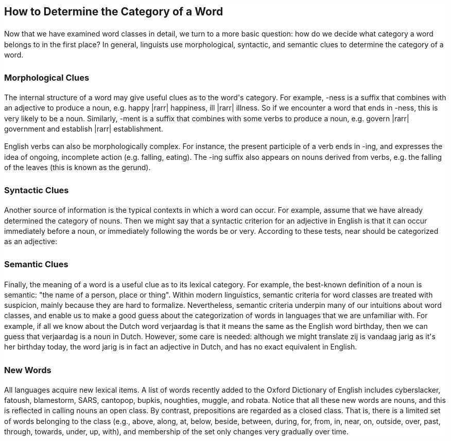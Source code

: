 How to Determine the Category of a Word
---------------------------------------

Now that we have examined word classes in detail, we turn to a more
basic question: how do we decide what category a word belongs to in the
first place? In general, linguists use morphological, syntactic, and
semantic clues to determine the category of a word.

### Morphological Clues

The internal structure of a word may give useful clues as to the word's
category. For example, -ness is a suffix that combines with an adjective
to produce a noun, e.g. happy |rarr| happiness, ill |rarr| illness. So
if we encounter a word that ends in -ness, this is very likely to be a
noun. Similarly, -ment is a suffix that combines with some verbs to
produce a noun, e.g. govern |rarr| government and establish |rarr|
establishment.

English verbs can also be morphologically complex. For instance, the
present participle of a verb ends in -ing, and expresses the idea of
ongoing, incomplete action (e.g. falling, eating). The -ing suffix also
appears on nouns derived from verbs, e.g. the
falling of the leaves (this is known as the gerund).

### Syntactic Clues

Another source of information is the typical contexts in which a word
can occur. For example, assume that we have already determined the
category of nouns. Then we might say that a syntactic criterion for an
adjective in English is that it can occur immediately before a noun, or
immediately following the words be or very. According to these tests,
near should be categorized as an adjective:

### Semantic Clues

Finally, the meaning of a word is a useful clue as to its lexical
category. For example, the best-known definition of a noun is semantic:
"the name of a person, place or thing". Within modern linguistics,
semantic criteria for word classes are treated with suspicion, mainly
because they are hard to formalize. Nevertheless, semantic criteria
underpin many of our intuitions about word classes, and enable us to
make a good guess about the categorization of words in languages that we
are unfamiliar with. For example, if all we know about the Dutch word
verjaardag is that it means the same as the English word birthday, then
we can guess that verjaardag is a noun in Dutch. However, some care is
needed: although we might translate zij
is vandaag jarig as it's her birthday today, the word jarig is in fact
an adjective in Dutch, and has no exact equivalent in English.

### New Words

All languages acquire new lexical items. A list of words recently added
to the Oxford Dictionary of English includes cyberslacker,
fatoush, blamestorm, SARS, cantopop, bupkis, noughties, muggle, and
robata. Notice that all these new words are nouns, and this is reflected
in calling nouns an open class. By contrast, prepositions are regarded
as a closed class. That is, there is a limited set of words belonging to
the class (e.g., above, along, at, below, beside,
between, during, for, from, in, near, on, outside, over, past,
through, towards, under, up, with), and membership of the set only
changes very gradually over time.
